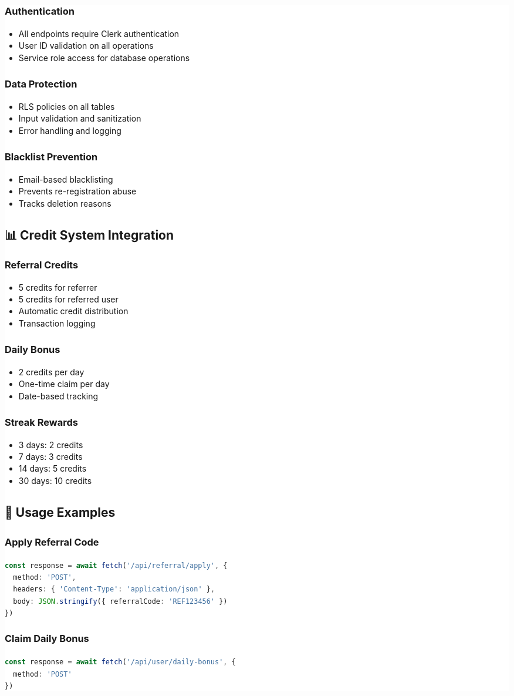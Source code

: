 ### **Authentication**
- All endpoints require Clerk authentication
- User ID validation on all operations
- Service role access for database operations

### **Data Protection**
- RLS policies on all tables
- Input validation and sanitization
- Error handling and logging

### **Blacklist Prevention**
- Email-based blacklisting
- Prevents re-registration abuse
- Tracks deletion reasons

## 📊 **Credit System Integration**

### **Referral Credits**
- 5 credits for referrer
- 5 credits for referred user
- Automatic credit distribution
- Transaction logging

### **Daily Bonus**
- 2 credits per day
- One-time claim per day
- Date-based tracking

### **Streak Rewards**
- 3 days: 2 credits
- 7 days: 3 credits
- 14 days: 5 credits
- 30 days: 10 credits

## 🚀 **Usage Examples**

### **Apply Referral Code**
```typescript
const response = await fetch('/api/referral/apply', {
  method: 'POST',
  headers: { 'Content-Type': 'application/json' },
  body: JSON.stringify({ referralCode: 'REF123456' })
})
```

### **Claim Daily Bonus**
```typescript
const response = await fetch('/api/user/daily-bonus', {
  method: 'POST'
})
```
